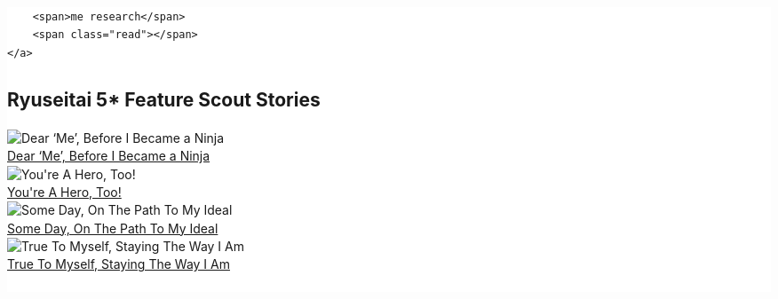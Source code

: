         <span>me research</span>
        <span class="read"></span>
    </a>
</div>
</div>

## Ryuseitai 5* Feature Scout Stories 

<div class="stories">
<div class="story">
    <div class="thumbimage">
        <img
            src="/img/es/idolstory/dearmeninja/c1.jpg"
            alt="Dear ‘Me’, Before I Became a Ninja"
        />
    </div>
    <a href="/dear_me_before_i_became_a_ninja" class="storyName" target="_blank">
        <span>Dear ‘Me’, Before I Became a Ninja</span>
        <span class="read"></span>
    </a>
</div>
<div class="story">
    <div class="thumbimage">
        <img
            src="/img/es/idolstory/aherotoo/c1.jpg"
            alt="You're A Hero, Too!"
        />
    </div>
    <a href="/youre_a_hero_too/" class="storyName" target="_blank">
        <span>You're A Hero, Too!</span>
        <span class="read"></span>
    </a>
</div>
<div class="story">
    <div class="thumbimage">
        <img
            src="/img/es/idolstory/idealpath/c1.jpg"
            alt="Some Day, On The Path To My Ideal"
        />
    </div>
    <a href="/someday_on_the_path_to_my_ideal" class="storyName" target="_blank">
        <span>Some Day, On The Path To My Ideal</span>
        <span class="read"></span>
    </a>
</div>
<div class="story">
    <div class="thumbimage">
        <img
            src="/img/es/idolstory/stayingtrue/c1.jpg"
            alt="True To Myself, Staying The Way I Am"
        />
    </div>
    <a href="/staying_true_to_myself" class="storyName" target="_blank">
        <span>True To Myself, Staying The Way I Am</span>
        <span class="read"></span>
    </a>
</div>
<div class="story">
    <div class="thumbimage">
        <img